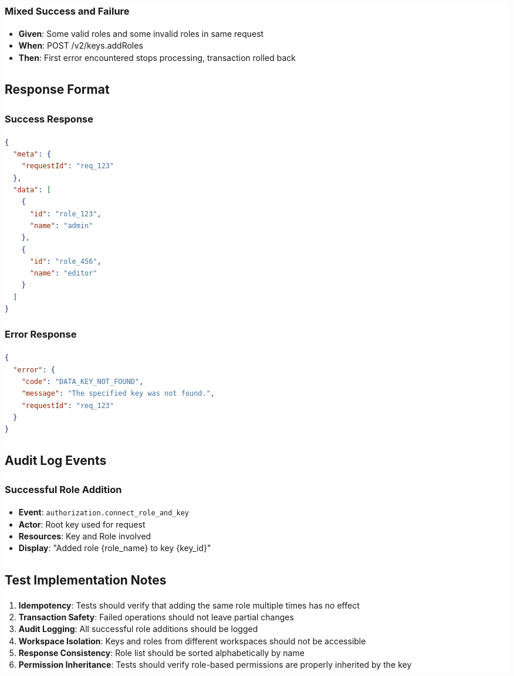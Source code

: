 ### Mixed Success and Failure
- **Given**: Some valid roles and some invalid roles in same request
- **When**: POST /v2/keys.addRoles
- **Then**: First error encountered stops processing, transaction rolled back

## Response Format

### Success Response
```json
{
  "meta": {
    "requestId": "req_123"
  },
  "data": [
    {
      "id": "role_123",
      "name": "admin"
    },
    {
      "id": "role_456", 
      "name": "editor"
    }
  ]
}
```

### Error Response
```json
{
  "error": {
    "code": "DATA_KEY_NOT_FOUND",
    "message": "The specified key was not found.",
    "requestId": "req_123"
  }
}
```

## Audit Log Events

### Successful Role Addition
- **Event**: `authorization.connect_role_and_key`
- **Actor**: Root key used for request
- **Resources**: Key and Role involved
- **Display**: "Added role {role_name} to key {key_id}"

## Test Implementation Notes

1. **Idempotency**: Tests should verify that adding the same role multiple times has no effect
2. **Transaction Safety**: Failed operations should not leave partial changes
3. **Audit Logging**: All successful role additions should be logged
4. **Workspace Isolation**: Keys and roles from different workspaces should not be accessible
5. **Response Consistency**: Role list should be sorted alphabetically by name
6. **Permission Inheritance**: Tests should verify role-based permissions are properly inherited by the key